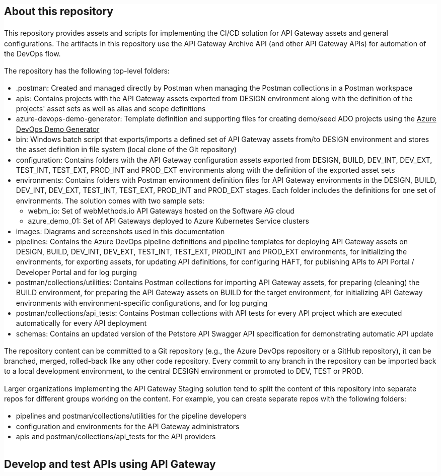 ## About this repository

This repository provides assets and scripts for implementing the CI/CD solution for API Gateway assets and general configurations. The artifacts in this repository use the API Gateway Archive API (and other API Gateway APIs) for automation of the DevOps flow.

The repository has the following top-level folders:
  - .postman: Created and managed directly by Postman when managing the Postman collections in a Postman workspace
  - apis: Contains projects with the API Gateway assets exported from DESIGN environment along with the definition of the projects' asset sets as well as alias and scope definitions
  - azure-devops-demo-generator: Template definition and supporting files for creating demo/seed ADO projects using the [Azure DevOps Demo Generator](https://azuredevopsdemogenerator.azurewebsites.net/)
  - bin: Windows batch script that exports/imports a defined set of API Gateway assets from/to DESIGN environment and stores the asset definition in file system (local clone of the Git repository)
  - configuration: Contains folders with the API Gateway configuration assets exported from DESIGN, BUILD, DEV_INT, DEV_EXT, TEST_INT, TEST_EXT, PROD_INT and PROD_EXT environments along with the definition of the exported asset sets
  - environments: Contains folders with Postman environment definition files for API Gateway environments in the DESIGN, BUILD, DEV_INT, DEV_EXT, TEST_INT, TEST_EXT, PROD_INT and PROD_EXT stages. Each folder includes the definitions for one set of environments. The solution comes with two sample sets:
    - webm_io: Set of webMethods.io API Gateways hosted on the Software AG cloud
    - azure_demo_01: Set of API Gateways deployed to Azure Kubernetes Service clusters
  - images: Diagrams and screenshots used in this documentation
  - pipelines: Contains the Azure DevOps pipeline definitions and pipeline templates for deploying API Gateway assets on DESIGN, BUILD, DEV_INT, DEV_EXT, TEST_INT, TEST_EXT, PROD_INT and PROD_EXT environments, for initializing the environments, for exporting assets, for updating API definitions, for configuring HAFT, for publishing APIs to API Portal / Developer Portal and for log purging
  - postman/collections/utilities: Contains Postman collections for importing API Gateway assets, for preparing (cleaning) the BUILD environment, for preparing the API Gateway assets on BUILD for the target environment, for initializing API Gateway environments with environment-specific configurations, and for log purging
  - postman/collections/api_tests: Contains Postman collections with API tests for every API project which are executed automatically for every API deployment
  - schemas: Contains an updated version of the Petstore API Swagger API specification for demonstrating automatic API update

The repository content can be committed to a Git repository (e.g., the Azure DevOps repository or a GitHub repository), it can be branched, merged, rolled-back like any other code repository. Every commit to any branch in the repository can be imported back to a local development environment, to the central DESIGN environment or promoted to DEV, TEST or PROD.

Larger organizations implementing the API Gateway Staging solution tend to split the content of this repository into separate repos for different groups working on the content. For example, you can create separate repos with the following folders:
 - pipelines and postman/collections/utilities for the pipeline developers
 - configuration and environments for the API Gateway administrators
 - apis and postman/collections/api_tests for the API providers

## Develop and test APIs using API Gateway
